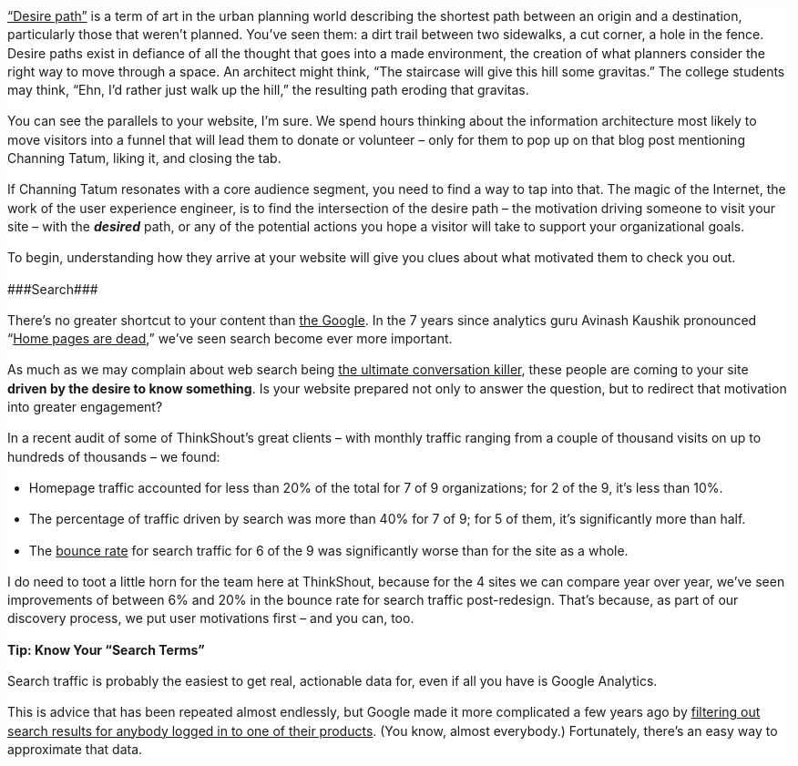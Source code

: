[“Desire path”](http://en.wikipedia.org/wiki/Desire_path) is a term of art in the urban planning world describing the shortest path between an origin and a destination, particularly those that weren’t planned. You’ve seen them: a dirt trail between two sidewalks, a cut corner, a hole in the fence. Desire paths exist in defiance of all the thought that goes into a made environment, the creation of what planners consider the right way to move through a space. An architect might think, “The staircase will give this hill some gravitas.” The college students may think, “Ehn, I’d rather just walk up the hill,” the resulting path eroding that gravitas.

You can see the parallels to your website, I’m sure. We spend hours thinking about the information architecture most likely to move visitors into a funnel that will lead them to donate or volunteer – only for them to pop up on that blog post mentioning Channing Tatum, liking it, and closing the tab.

If Channing Tatum resonates with a core audience segment, you need to find a way to tap into that. The magic of the Internet, the work of the user experience engineer, is to find the intersection of the desire path – the motivation driving someone to visit your site – with the **_desired_** path, or any of the potential actions you hope a visitor will take to support your organizational goals.

To begin, understanding how they arrive at your website will give you clues about what motivated them to check you out.

###Search###

There’s no greater shortcut to your content than [the Google](http://www.gocomics.com/pearlsbeforeswine/2009/10/21#.U1GiEOZdVJ9). In the 7 years since analytics guru Avinash Kaushik pronounced “[Home pages are dead](http://www.gocomics.com/pearlsbeforeswine/2009/10/21#.U1GiEOZdVJ9),” we’ve seen search become ever more important.

As much as we may complain about web search being [the ultimate conversation killer](http://www.theglobeandmail.com/technology/smartphones-the-ultimate-conversation-killer/article4196233/), these people are coming to your site **driven by the desire to know something**. Is your website prepared not only to answer the question, but to redirect that motivation into greater engagement?

In a recent audit of some of ThinkShout’s great clients – with monthly traffic ranging from a couple of thousand visits on up to hundreds of thousands – we found:

* Homepage traffic accounted for less than 20% of the total for 7 of 9 organizations; for 2 of the 9, it’s less than 10%.

* The percentage of traffic driven by search was more than 40% for 7 of 9; for 5 of them, it’s significantly more than half.

* The [bounce rate](http://en.wikipedia.org/wiki/Bounce_rate) for search traffic for 6 of the 9 was significantly worse than for the site as a whole.

I do need to toot a little horn for the team here at ThinkShout, because for the 4 sites we can compare year over year, we’ve seen improvements of between 6% and 20% in the bounce rate for search traffic post-redesign. That’s because, as part of our discovery process, we put user motivations first – and you can, too.

**Tip: Know Your “Search Terms”**

Search traffic is probably the easiest to get real, actionable data for, even if all you have is Google Analytics.

This is advice that has been repeated almost endlessly, but Google made it more complicated a few years ago by [filtering out search results for anybody logged in to one of their products](http://googleblog.blogspot.com/2011/10/making-search-more-secure.html). (You know, almost everybody.) Fortunately, there’s an easy way to approximate that data.
